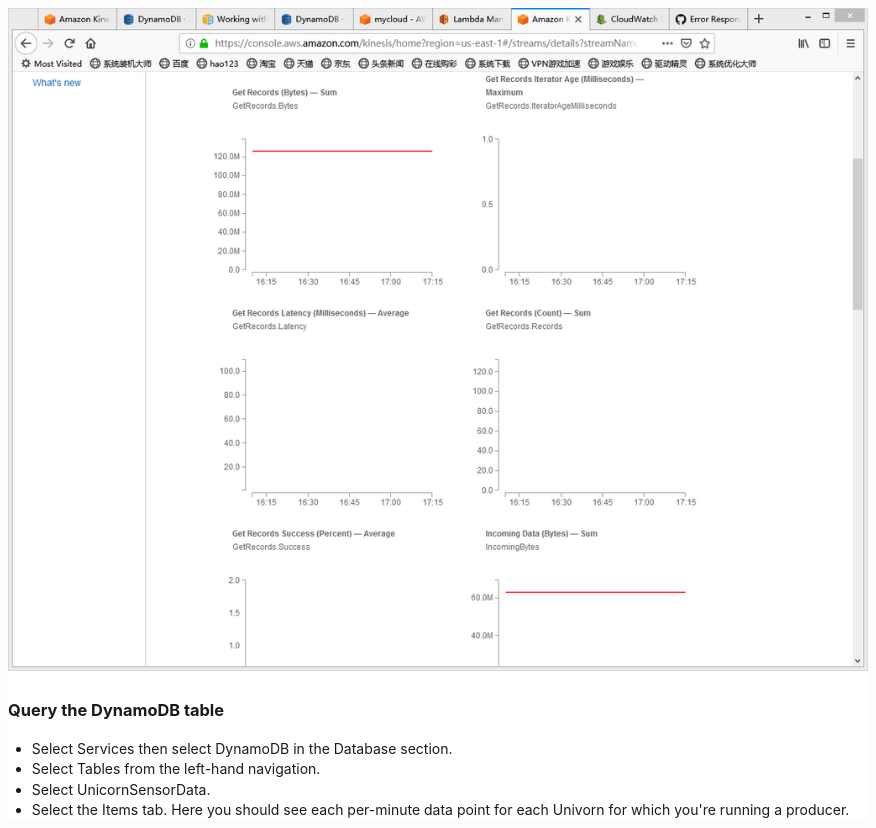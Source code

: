    ![avatar](/Image/lab959.png)
   
  ### Query the DynamoDB table
  - Select Services then select DynamoDB in the Database section.
  - Select Tables from the left-hand navigation.
  - Select UnicornSensorData.
  - Select the Items tab. Here you should see each per-minute data point for each Univorn for which you're running a producer.